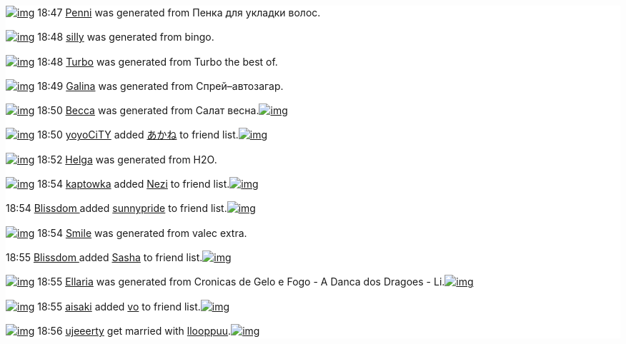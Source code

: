 [![img](http://www.deviantsart.com/onqgkt.png)](http://www.barcodekanojo.com/kanojo/3088760/Penni) 18:47 [Penni](http://www.barcodekanojo.com/kanojo/3088760/Penni) was generated from Пенка для укладки волос.

[![img](http://www.deviantsart.com/2e77rd2.png)](http://www.barcodekanojo.com/kanojo/3088761/silly) 18:48 [silly](http://www.barcodekanojo.com/kanojo/3088761/silly) was generated from bingo.

[![img](http://www.deviantsart.com/3ckljea.png)](http://www.barcodekanojo.com/kanojo/3088762/Turbo) 18:48 [Turbo](http://www.barcodekanojo.com/kanojo/3088762/Turbo) was generated from Turbo the best of.

[![img](http://www.deviantsart.com/3ec6mnh.png)](http://www.barcodekanojo.com/kanojo/3088763/Galina) 18:49 [Galina](http://www.barcodekanojo.com/kanojo/3088763/Galina) was generated from Спрей–автозагар.

[![img](http://www.deviantsart.com/ule4ed.png)](http://www.barcodekanojo.com/kanojo/3088764/%D0%92%D0%B5%D1%81%D1%81%D0%B0) 18:50 [Весса](http://www.barcodekanojo.com/kanojo/3088764/%D0%92%D0%B5%D1%81%D1%81%D0%B0) was generated from Салат весна.[![img](http://www.deviantsart.com/2e0l2ci.jpeg)](http://www.barcodekanojo.com/product_images/barcode/5832623/1407923374/%D0%A1%D0%B0%D0%BB%D0%B0%D1%82%20%D0%B2%D0%B5%D1%81%D0%BD%D0%B0.jpg)

[![img](http://www.deviantsart.com/3u4h09b.jpeg)](http://www.barcodekanojo.com/user/328423/yoyoCiTY) 18:50 [yoyoCiTY](http://www.barcodekanojo.com/user/328423/yoyoCiTY) added [あかね](http://www.barcodekanojo.com/kanojo/2130499/%E3%81%82%E3%81%8B%E3%81%AD) to friend list.[![img](http://www.deviantsart.com/2qc9il8.png)](http://www.barcodekanojo.com/kanojo/2130499/%E3%81%82%E3%81%8B%E3%81%AD)

[![img](http://www.deviantsart.com/2iu74k9.png)](http://www.barcodekanojo.com/kanojo/3088765/Helga) 18:52 [Helga](http://www.barcodekanojo.com/kanojo/3088765/Helga) was generated from H2O.

[![img](http://www.deviantsart.com/1c8dmh6.jpeg)](http://www.barcodekanojo.com/user/480867/kaptowka) 18:54 [kaptowka](http://www.barcodekanojo.com/user/480867/kaptowka) added [Nezi](http://www.barcodekanojo.com/kanojo/2482846/Nezi) to friend list.[![img](http://www.deviantsart.com/1silut2.png)](http://www.barcodekanojo.com/kanojo/2482846/Nezi)

18:54 [Blissdom ](http://www.barcodekanojo.com/user/448300/Blissdom%20) added [sunnypride](http://www.barcodekanojo.com/kanojo/3073387/sunnypride) to friend list.[![img](http://www.deviantsart.com/2e7masg.png)](http://www.barcodekanojo.com/kanojo/3073387/sunnypride)

[![img](http://www.deviantsart.com/3nd5s5g.png)](http://www.barcodekanojo.com/kanojo/3088766/Smile) 18:54 [Smile](http://www.barcodekanojo.com/kanojo/3088766/Smile) was generated from valec extra.

18:55 [Blissdom ](http://www.barcodekanojo.com/user/448300/Blissdom%20) added [Sasha](http://www.barcodekanojo.com/kanojo/2442728/Sasha) to friend list.[![img](http://www.deviantsart.com/2fb456.png)](http://www.barcodekanojo.com/kanojo/2442728/Sasha)

[![img](http://www.deviantsart.com/ho4k88.png)](http://www.barcodekanojo.com/kanojo/3088767/Ellaria) 18:55 [Ellaria](http://www.barcodekanojo.com/kanojo/3088767/Ellaria) was generated from Cronicas de Gelo e Fogo - A Danca dos Dragoes - Li.[![img](http://www.deviantsart.com/3fi5954.jpeg)](http://www.barcodekanojo.com/product_images/barcode/5832630/1407923654/50x50xCronicas,P20de,P20Gelo,P20e,P20Fogo,P20-,P20A,P20Danca,P20dos,P20Dragoes,P20-,P20Li.jpg,qw=88,ah=88.pagespeed.ic.BJ9zlRIPTt.jpg)

[![img](http://www.deviantsart.com/1k3c6f6.jpeg)](http://www.barcodekanojo.com/user/400641/aisaki) 18:55 [aisaki](http://www.barcodekanojo.com/user/400641/aisaki) added [vo](http://www.barcodekanojo.com/kanojo/2605253/vo) to friend list.[![img](http://www.deviantsart.com/2bge3ev.png)](http://www.barcodekanojo.com/kanojo/2605253/vo)

[![img](http://www.deviantsart.com/1mdmu56.jpeg)](http://www.barcodekanojo.com/user/480826/ujeeerty) 18:56 [ujeeerty](http://www.barcodekanojo.com/user/480826/ujeeerty) get married with [llooppuu](http://www.barcodekanojo.com/kanojo/3085315/llooppuu).[![img](http://www.deviantsart.com/343cuub.png)](http://www.barcodekanojo.com/kanojo/3085315/llooppuu)
